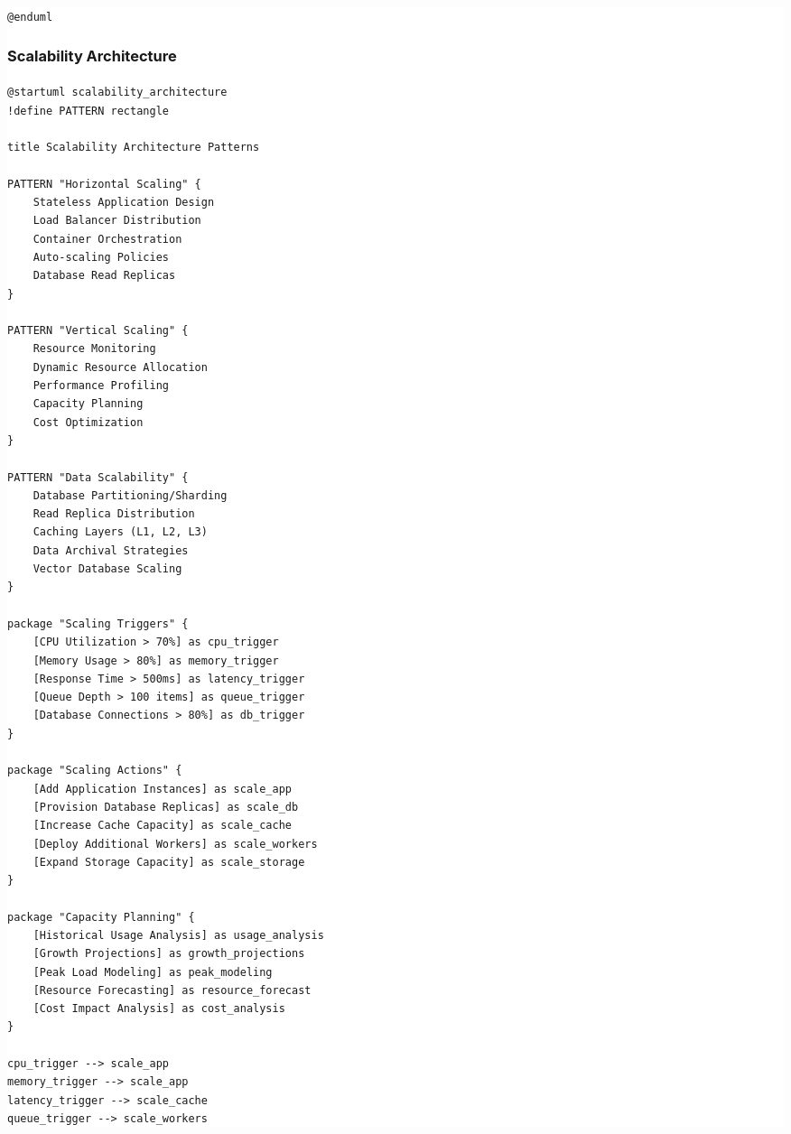 ```plantuml
@enduml
```

### Scalability Architecture

```plantuml
@startuml scalability_architecture
!define PATTERN rectangle

title Scalability Architecture Patterns

PATTERN "Horizontal Scaling" {
    Stateless Application Design
    Load Balancer Distribution
    Container Orchestration
    Auto-scaling Policies
    Database Read Replicas
}

PATTERN "Vertical Scaling" {
    Resource Monitoring
    Dynamic Resource Allocation
    Performance Profiling
    Capacity Planning
    Cost Optimization
}

PATTERN "Data Scalability" {
    Database Partitioning/Sharding
    Read Replica Distribution
    Caching Layers (L1, L2, L3)
    Data Archival Strategies
    Vector Database Scaling
}

package "Scaling Triggers" {
    [CPU Utilization > 70%] as cpu_trigger
    [Memory Usage > 80%] as memory_trigger
    [Response Time > 500ms] as latency_trigger
    [Queue Depth > 100 items] as queue_trigger
    [Database Connections > 80%] as db_trigger
}

package "Scaling Actions" {
    [Add Application Instances] as scale_app
    [Provision Database Replicas] as scale_db
    [Increase Cache Capacity] as scale_cache
    [Deploy Additional Workers] as scale_workers
    [Expand Storage Capacity] as scale_storage
}

package "Capacity Planning" {
    [Historical Usage Analysis] as usage_analysis
    [Growth Projections] as growth_projections
    [Peak Load Modeling] as peak_modeling
    [Resource Forecasting] as resource_forecast
    [Cost Impact Analysis] as cost_analysis
}

cpu_trigger --> scale_app
memory_trigger --> scale_app
latency_trigger --> scale_cache
queue_trigger --> scale_workers
```